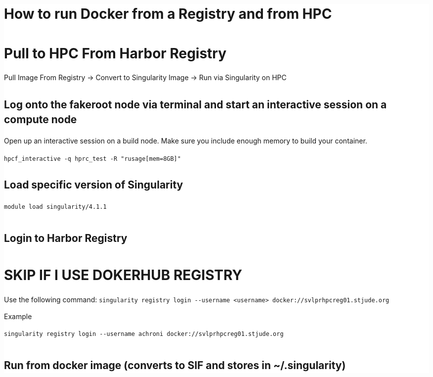 # ##############################################################################
# How to run Docker from a Registry and from HPC ###############################
# ##############################################################################

# Pull to HPC From Harbor Registry

Pull Image From Registry → Convert to Singularity Image → Run via Singularity on HPC

## Log onto the fakeroot node via terminal and start an interactive session on a compute node

Open up an interactive session on a build node. Make sure you include enough memory to build your container.
```{}
hpcf_interactive -q hprc_test -R "rusage[mem=8GB]"
```


## Load specific version of Singularity

```{}
module load singularity/4.1.1
```

# ###################################
## Login to Harbor Registry
# SKIP IF I USE DOKERHUB REGISTRY
Use the following command: `singularity registry login --username <username> docker://svlprhpcreg01.stjude.org`

Example
```{}
singularity registry login --username achroni docker://svlprhpcreg01.stjude.org 
```
# ###################################



## Run from docker image (converts to SIF and stores in ~/.singularity)
